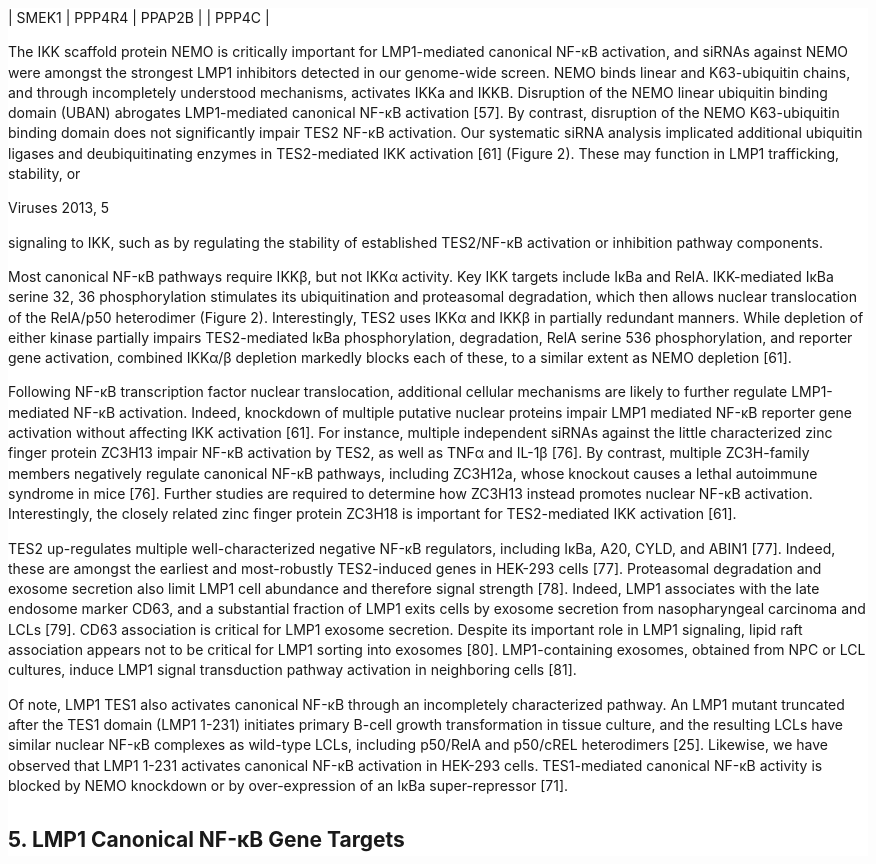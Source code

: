 | SMEK1 | PPP4R4 | PPAP2B |
| PPP4C |

The IKK scaffold protein NEMO is critically important for LMP1-mediated canonical NF-κB activation, and siRNAs against NEMO were amongst the strongest LMP1 inhibitors detected in our genome-wide screen. NEMO binds linear and K63-ubiquitin chains, and through incompletely understood mechanisms, activates IKKa and IKKB. Disruption of the NEMO linear ubiquitin binding domain (UBAN) abrogates LMP1-mediated canonical NF-κB activation [57]. By contrast, disruption of the NEMO K63-ubiquitin binding domain does not significantly impair TES2 NF-κB activation. Our systematic siRNA analysis implicated additional ubiquitin ligases and deubiquitinating enzymes in TES2-mediated IKK activation [61] (Figure 2). These may function in LMP1 trafficking, stability, or

Viruses 2013, 5

signaling to IKK, such as by regulating the stability of established TES2/NF-κB activation or inhibition pathway components.

Most canonical NF-κB pathways require IKKβ, but not IKKα activity. Key IKK targets include IκBa and RelA. IKK-mediated IκBa serine 32, 36 phosphorylation stimulates its ubiquitination and proteasomal degradation, which then allows nuclear translocation of the RelA/p50 heterodimer (Figure 2). Interestingly, TES2 uses IKKα and IKKβ in partially redundant manners. While depletion of either kinase partially impairs TES2-mediated IκBa phosphorylation, degradation, RelA serine 536 phosphorylation, and reporter gene activation, combined IKKα/β depletion markedly blocks each of these, to a similar extent as NEMO depletion [61].

Following NF-κB transcription factor nuclear translocation, additional cellular mechanisms are likely to further regulate LMP1-mediated NF-κB activation. Indeed, knockdown of multiple putative nuclear proteins impair LMP1 mediated NF-κB reporter gene activation without affecting IKK activation [61]. For instance, multiple independent siRNAs against the little characterized zinc finger protein ZC3H13 impair NF-κB activation by TES2, as well as TNFα and IL-1β [76]. By contrast, multiple ZC3H-family members negatively regulate canonical NF-κB pathways, including ZC3H12a, whose knockout causes a lethal autoimmune syndrome in mice [76]. Further studies are required to determine how ZC3H13 instead promotes nuclear NF-κB activation. Interestingly, the closely related zinc finger protein ZC3H18 is important for TES2-mediated IKK activation [61].

TES2 up-regulates multiple well-characterized negative NF-κB regulators, including IκBa, A20, CYLD, and ABIN1 [77]. Indeed, these are amongst the earliest and most-robustly TES2-induced genes in HEK-293 cells [77]. Proteasomal degradation and exosome secretion also limit LMP1 cell abundance and therefore signal strength [78]. Indeed, LMP1 associates with the late endosome marker CD63, and a substantial fraction of LMP1 exits cells by exosome secretion from nasopharyngeal carcinoma and LCLs [79]. CD63 association is critical for LMP1 exosome secretion. Despite its important role in LMP1 signaling, lipid raft association appears not to be critical for LMP1 sorting into exosomes [80]. LMP1-containing exosomes, obtained from NPC or LCL cultures, induce LMP1 signal transduction pathway activation in neighboring cells [81].

Of note, LMP1 TES1 also activates canonical NF-κB through an incompletely characterized pathway. An LMP1 mutant truncated after the TES1 domain (LMP1 1-231) initiates primary B-cell growth transformation in tissue culture, and the resulting LCLs have similar nuclear NF-κB complexes as wild-type LCLs, including p50/RelA and p50/cREL heterodimers [25]. Likewise, we have observed that LMP1 1-231 activates canonical NF-κB activation in HEK-293 cells. TES1-mediated canonical NF-κB activity is blocked by NEMO knockdown or by over-expression of an IκBa super-repressor [71].

## 5. LMP1 Canonical NF-κB Gene Targets
